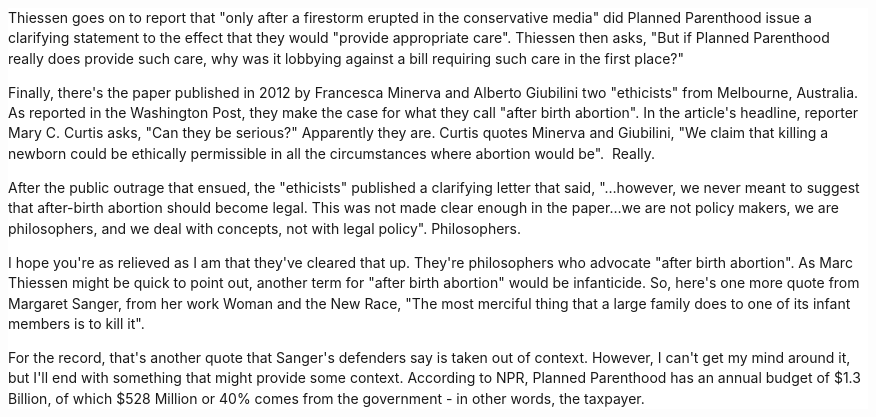 Thiessen goes on to report that "only after a firestorm erupted in the conservative media" did Planned Parenthood issue a clarifying statement to the effect that they would "provide appropriate care". Thiessen then asks, "But if Planned Parenthood really does provide such care, why was it lobbying against a bill requiring such care in the first place?" 

Finally, there's the paper published in 2012 by Francesca Minerva and Alberto Giubilini two "ethicists" from Melbourne, Australia. As reported in the Washington Post, they make the case for what they call "after birth abortion". In the article's headline, reporter Mary C. Curtis asks, "Can they be serious?" Apparently they are. Curtis quotes Minerva and Giubilini, "We claim that killing a newborn could be ethically permissible in all the circumstances where abortion would be".  Really. 

After the public outrage that ensued, the "ethicists" published a clarifying letter that said, "…however, we never meant to suggest that after-birth abortion should become legal. This was not made clear enough in the paper…we are not policy makers, we are philosophers, and we deal with concepts, not with legal policy". Philosophers. 

I hope you're as relieved as I am that they've cleared that up. They're philosophers who advocate "after birth abortion". As Marc Thiessen might be quick to point out, another term for "after birth abortion" would be infanticide. So, here's one more quote from Margaret Sanger, from her work Woman and the New Race, "The most merciful thing that a large family does to one of its infant members is to kill it". 

For the record, that's another quote that Sanger's defenders say is taken out of context. However, I can't get my mind around it, but I'll end with something that might provide some context. According to NPR, Planned Parenthood has an annual budget of $1.3 Billion, of which $528 Million or 40% comes from the government - in other words, the taxpayer. 

